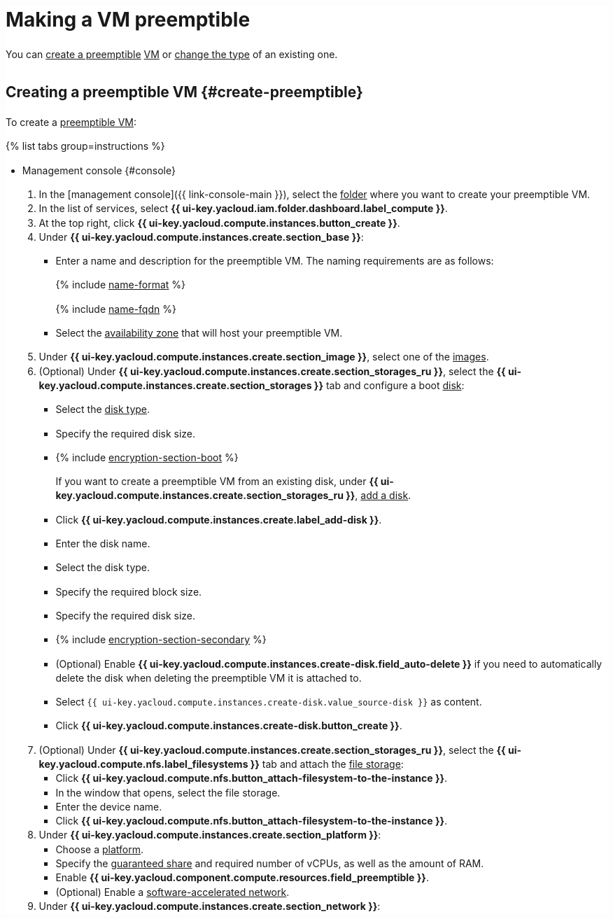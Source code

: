 # Making a VM preemptible

You can [create a preemptible](#create-preemptible) [VM](../../concepts/vm.md) or [change the type](#preemptible-to-regular) of an existing one.

## Creating a preemptible VM {#create-preemptible}

To create a [preemptible VM](../../concepts/preemptible-vm.md):

{% list tabs group=instructions %}

- Management console {#console}

   1. In the [management console]({{ link-console-main }}), select the [folder](../../../resource-manager/concepts/resources-hierarchy.md#folder) where you want to create your preemptible VM.
   1. In the list of services, select **{{ ui-key.yacloud.iam.folder.dashboard.label_compute }}**.
   1. At the top right, click **{{ ui-key.yacloud.compute.instances.button_create }}**.
   1. Under **{{ ui-key.yacloud.compute.instances.create.section_base }}**:
      * Enter a name and description for the preemptible VM. The naming requirements are as follows:

         {% include [name-format](../../../_includes/name-format.md) %}

         {% include [name-fqdn](../../../_includes/compute/name-fqdn.md) %}

      * Select the [availability zone](../../../overview/concepts/geo-scope.md) that will host your preemptible VM.
   1. Under **{{ ui-key.yacloud.compute.instances.create.section_image }}**, select one of the [images](../../concepts/image.md).
   1. (Optional) Under **{{ ui-key.yacloud.compute.instances.create.section_storages_ru }}**, select the **{{ ui-key.yacloud.compute.instances.create.section_storages }}** tab and configure a boot [disk](../../concepts/disk.md):
      * Select the [disk type](../../concepts/disk.md#disks_types).
      * Specify the required disk size.
      * {% include [encryption-section-boot](../../../_includes/compute/encryption-section-boot.md) %}

        If you want to create a preemptible VM from an existing disk, under **{{ ui-key.yacloud.compute.instances.create.section_storages_ru }}**, [add a disk](create-from-disks.md).
      * Click **{{ ui-key.yacloud.compute.instances.create.label_add-disk }}**.
      * Enter the disk name.
      * Select the disk type.
      * Specify the required block size.
      * Specify the required disk size.
      * {% include [encryption-section-secondary](../../../_includes/compute/encryption-section-secondary.md) %}
      * (Optional) Enable **{{ ui-key.yacloud.compute.instances.create-disk.field_auto-delete }}** if you need to automatically delete the disk when deleting the preemptible VM it is attached to.
      * Select `{{ ui-key.yacloud.compute.instances.create-disk.value_source-disk }}` as content.
      * Click **{{ ui-key.yacloud.compute.instances.create-disk.button_create }}**.
   1. (Optional) Under **{{ ui-key.yacloud.compute.instances.create.section_storages_ru }}**, select the **{{ ui-key.yacloud.compute.nfs.label_filesystems }}** tab and attach the [file storage](../../concepts/filesystem.md):
      * Click **{{ ui-key.yacloud.compute.nfs.button_attach-filesystem-to-the-instance }}**.
      * In the window that opens, select the file storage.
      * Enter the device name.
      * Click **{{ ui-key.yacloud.compute.nfs.button_attach-filesystem-to-the-instance }}**.
   1. Under **{{ ui-key.yacloud.compute.instances.create.section_platform }}**:
      * Choose a [platform](../../concepts/vm-platforms.md).
      * Specify the [guaranteed share](../../../compute/concepts/performance-levels.md) and required number of vCPUs, as well as the amount of RAM.
      * Enable **{{ ui-key.yacloud.component.compute.resources.field_preemptible }}**.
      * (Optional) Enable a [software-accelerated network](../../concepts/software-accelerated-network.md).
   1. Under **{{ ui-key.yacloud.compute.instances.create.section_network }}**:
